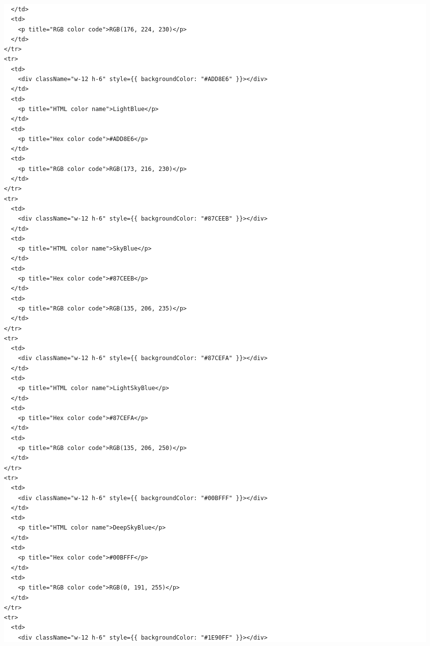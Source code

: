       </td>
      <td>
        <p title="RGB color code">RGB(176, 224, 230)</p>
      </td>
    </tr>
    <tr>
      <td>
        <div className="w-12 h-6" style={{ backgroundColor: "#ADD8E6" }}></div>
      </td>
      <td>
        <p title="HTML color name">LightBlue</p>
      </td>
      <td>
        <p title="Hex color code">#ADD8E6</p>
      </td>
      <td>
        <p title="RGB color code">RGB(173, 216, 230)</p>
      </td>
    </tr>
    <tr>
      <td>
        <div className="w-12 h-6" style={{ backgroundColor: "#87CEEB" }}></div>
      </td>
      <td>
        <p title="HTML color name">SkyBlue</p>
      </td>
      <td>
        <p title="Hex color code">#87CEEB</p>
      </td>
      <td>
        <p title="RGB color code">RGB(135, 206, 235)</p>
      </td>
    </tr>
    <tr>
      <td>
        <div className="w-12 h-6" style={{ backgroundColor: "#87CEFA" }}></div>
      </td>
      <td>
        <p title="HTML color name">LightSkyBlue</p>
      </td>
      <td>
        <p title="Hex color code">#87CEFA</p>
      </td>
      <td>
        <p title="RGB color code">RGB(135, 206, 250)</p>
      </td>
    </tr>
    <tr>
      <td>
        <div className="w-12 h-6" style={{ backgroundColor: "#00BFFF" }}></div>
      </td>
      <td>
        <p title="HTML color name">DeepSkyBlue</p>
      </td>
      <td>
        <p title="Hex color code">#00BFFF</p>
      </td>
      <td>
        <p title="RGB color code">RGB(0, 191, 255)</p>
      </td>
    </tr>
    <tr>
      <td>
        <div className="w-12 h-6" style={{ backgroundColor: "#1E90FF" }}></div>